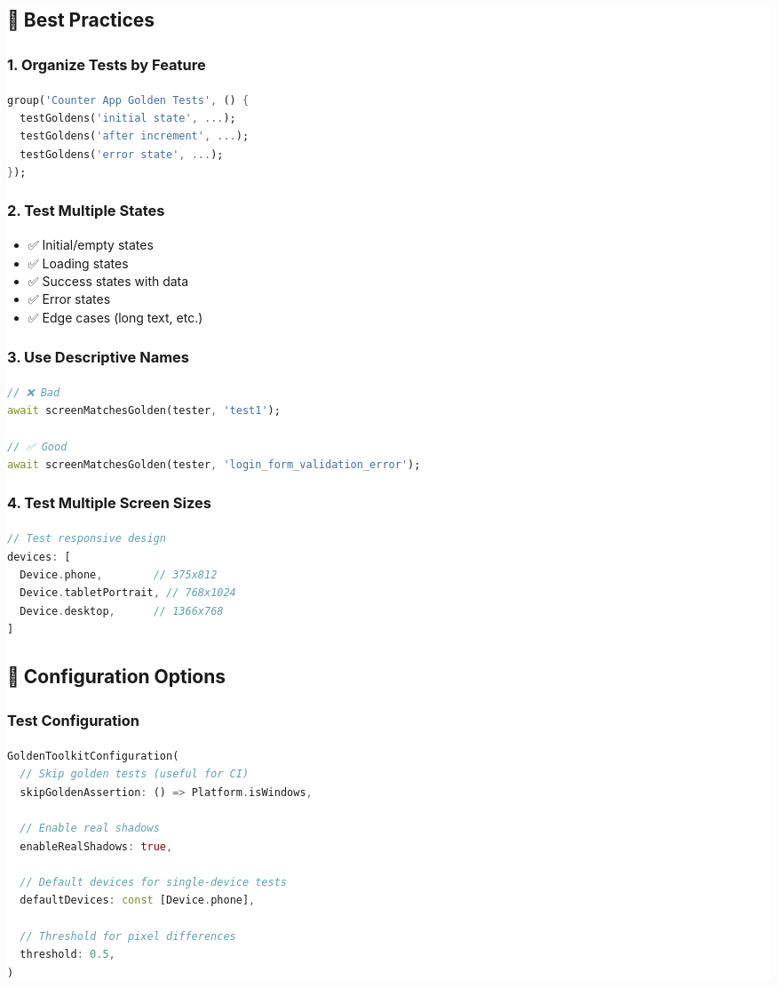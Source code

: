 ## 🎨 Best Practices

### 1. **Organize Tests by Feature**
```dart
group('Counter App Golden Tests', () {
  testGoldens('initial state', ...);
  testGoldens('after increment', ...);
  testGoldens('error state', ...);
});
```

### 2. **Test Multiple States**
- ✅ Initial/empty states
- ✅ Loading states
- ✅ Success states with data
- ✅ Error states
- ✅ Edge cases (long text, etc.)

### 3. **Use Descriptive Names**
```dart
// ❌ Bad
await screenMatchesGolden(tester, 'test1');

// ✅ Good
await screenMatchesGolden(tester, 'login_form_validation_error');
```

### 4. **Test Multiple Screen Sizes**
```dart
// Test responsive design
devices: [
  Device.phone,        // 375x812
  Device.tabletPortrait, // 768x1024
  Device.desktop,      // 1366x768
]
```

## 🔧 Configuration Options

### Test Configuration
```dart
GoldenToolkitConfiguration(
  // Skip golden tests (useful for CI)
  skipGoldenAssertion: () => Platform.isWindows,
  
  // Enable real shadows
  enableRealShadows: true,
  
  // Default devices for single-device tests
  defaultDevices: const [Device.phone],
  
  // Threshold for pixel differences
  threshold: 0.5,
)
```
